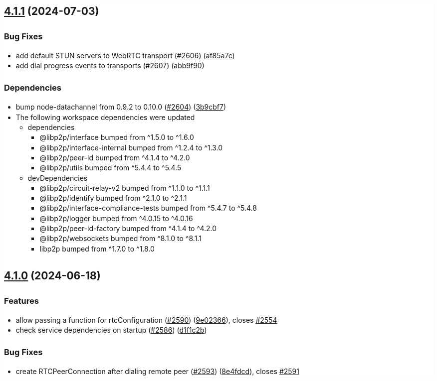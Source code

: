 ## [4.1.1](https://github.com/libp2p/js-libp2p/compare/webrtc-v4.1.0...webrtc-v4.1.1) (2024-07-03)


### Bug Fixes

* add default STUN servers to WebRTC transport ([#2606](https://github.com/libp2p/js-libp2p/issues/2606)) ([af85a7c](https://github.com/libp2p/js-libp2p/commit/af85a7cadd2471c6d1ad730b659783453e9e5e37))
* add dial progress events to transports ([#2607](https://github.com/libp2p/js-libp2p/issues/2607)) ([abb9f90](https://github.com/libp2p/js-libp2p/commit/abb9f90c7694ac9ff77b45930304a92b1db428ea))


### Dependencies

* bump node-datachannel from 0.9.2 to 0.10.0 ([#2604](https://github.com/libp2p/js-libp2p/issues/2604)) ([3b9cbf7](https://github.com/libp2p/js-libp2p/commit/3b9cbf7d82fc24cd30b09ad2d3b768bdec741e99))
* The following workspace dependencies were updated
  * dependencies
    * @libp2p/interface bumped from ^1.5.0 to ^1.6.0
    * @libp2p/interface-internal bumped from ^1.2.4 to ^1.3.0
    * @libp2p/peer-id bumped from ^4.1.4 to ^4.2.0
    * @libp2p/utils bumped from ^5.4.4 to ^5.4.5
  * devDependencies
    * @libp2p/circuit-relay-v2 bumped from ^1.1.0 to ^1.1.1
    * @libp2p/identify bumped from ^2.1.0 to ^2.1.1
    * @libp2p/interface-compliance-tests bumped from ^5.4.7 to ^5.4.8
    * @libp2p/logger bumped from ^4.0.15 to ^4.0.16
    * @libp2p/peer-id-factory bumped from ^4.1.4 to ^4.2.0
    * @libp2p/websockets bumped from ^8.1.0 to ^8.1.1
    * libp2p bumped from ^1.7.0 to ^1.8.0

## [4.1.0](https://github.com/libp2p/js-libp2p/compare/webrtc-v4.0.34...webrtc-v4.1.0) (2024-06-18)


### Features

* allow passing a function for rtcConfiguration ([#2590](https://github.com/libp2p/js-libp2p/issues/2590)) ([9e02366](https://github.com/libp2p/js-libp2p/commit/9e0236627b50a389df3350a90e58720cc205f0af)), closes [#2554](https://github.com/libp2p/js-libp2p/issues/2554)
* check service dependencies on startup ([#2586](https://github.com/libp2p/js-libp2p/issues/2586)) ([d1f1c2b](https://github.com/libp2p/js-libp2p/commit/d1f1c2be78bd195f404e62627c2c9f545845e5f5))


### Bug Fixes

* create RTCPeerConnection after dialing remote peer ([#2593](https://github.com/libp2p/js-libp2p/issues/2593)) ([8e4fdcd](https://github.com/libp2p/js-libp2p/commit/8e4fdcde999a64b6f6e573960b2a53cc78c0bebf)), closes [#2591](https://github.com/libp2p/js-libp2p/issues/2591)
